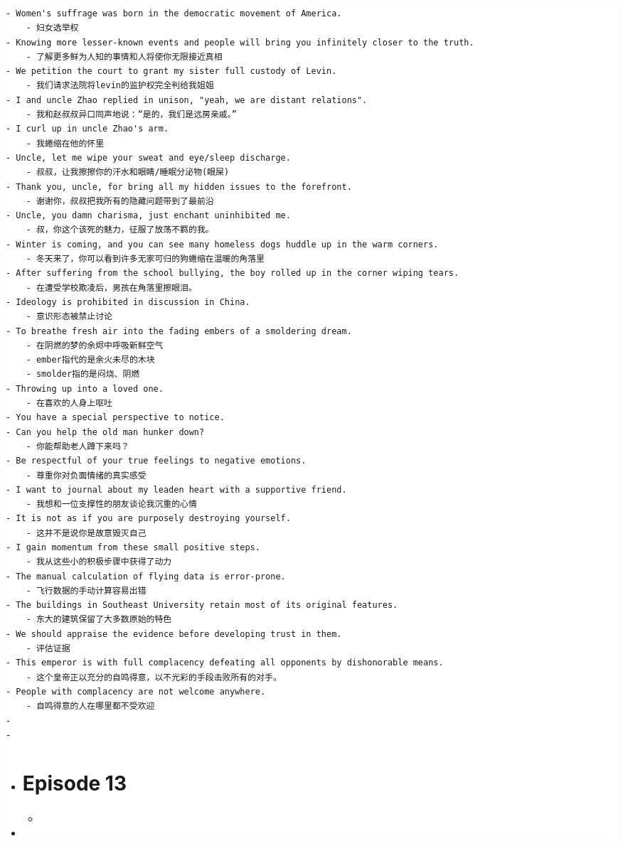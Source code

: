 	- Women's suffrage was born in the democratic movement of America.
		- 妇女选举权
	- Knowing more lesser-known events and people will bring you infinitely closer to the truth.
		- 了解更多鲜为人知的事情和人将使你无限接近真相
	- We petition the court to grant my sister full custody of Levin.
		- 我们请求法院将levin的监护权完全判给我姐姐
	- I and uncle Zhao replied in unison, "yeah, we are distant relations".
		- 我和赵叔叔异口同声地说：“是的，我们是远房亲戚。”
	- I curl up in uncle Zhao's arm.
		- 我蜷缩在他的怀里
	- Uncle, let me wipe your sweat and eye/sleep discharge.
		- 叔叔，让我擦擦你的汗水和眼睛/睡眠分泌物(眼屎)
	- Thank you, uncle, for bring all my hidden issues to the forefront.
		- 谢谢你，叔叔把我所有的隐藏问题带到了最前沿
	- Uncle, you damn charisma, just enchant uninhibited me.
		- 叔，你这个该死的魅力，征服了放荡不羁的我。
	- Winter is coming, and you can see many homeless dogs huddle up in the warm corners.
		- 冬天来了，你可以看到许多无家可归的狗蜷缩在温暖的角落里
	- After suffering from the school bullying, the boy rolled up in the corner wiping tears.
		- 在遭受学校欺凌后，男孩在角落里擦眼泪。
	- Ideology is prohibited in discussion in China.
		- 意识形态被禁止讨论
	- To breathe fresh air into the fading embers of a smoldering dream.
		- 在阴燃的梦的余烬中呼吸新鲜空气
		- ember指代的是余火未尽的木块
		- smolder指的是闷烧、阴燃
	- Throwing up into a loved one.
		- 在喜欢的人身上呕吐
	- You have a special perspective to notice.
	- Can you help the old man hunker down?
		- 你能帮助老人蹲下来吗？
	- Be respectful of your true feelings to negative emotions.
		- 尊重你对负面情绪的真实感受
	- I want to journal about my leaden heart with a supportive friend.
		- 我想和一位支撑性的朋友谈论我沉重的心情
	- It is not as if you are purposely destroying yourself.
		- 这并不是说你是故意毁灭自己
	- I gain momentum from these small positive steps.
		- 我从这些小的积极步骤中获得了动力
	- The manual calculation of flying data is error-prone.
		- 飞行数据的手动计算容易出错
	- The buildings in Southeast University retain most of its original features.
		- 东大的建筑保留了大多数原始的特色
	- We should appraise the evidence before developing trust in them.
		- 评估证据
	- This emperor is with full complacency defeating all opponents by dishonorable means.
		- 这个皇帝正以充分的自鸣得意，以不光彩的手段击败所有的对手。
	- People with complacency are not welcome anywhere.
		- 自鸣得意的人在哪里都不受欢迎
	-
	-
- # Episode 13
	-
-